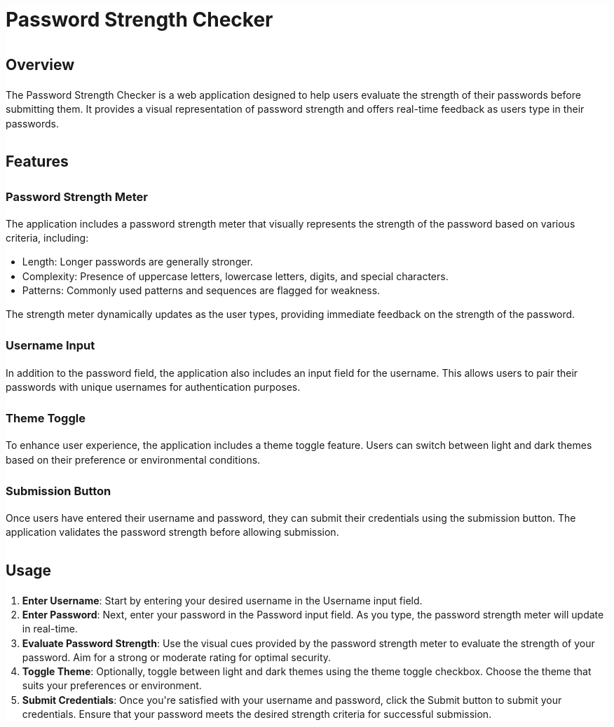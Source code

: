 
# Password Strength Checker

## Overview

The Password Strength Checker is a web application designed to help users evaluate the strength of their passwords before submitting them. It provides a visual representation of password strength and offers real-time feedback as users type in their passwords.

## Features

### Password Strength Meter

The application includes a password strength meter that visually represents the strength of the password based on various criteria, including:

- Length: Longer passwords are generally stronger.
- Complexity: Presence of uppercase letters, lowercase letters, digits, and special characters.
- Patterns: Commonly used patterns and sequences are flagged for weakness.

The strength meter dynamically updates as the user types, providing immediate feedback on the strength of the password.

### Username Input

In addition to the password field, the application also includes an input field for the username. This allows users to pair their passwords with unique usernames for authentication purposes.

### Theme Toggle

To enhance user experience, the application includes a theme toggle feature. Users can switch between light and dark themes based on their preference or environmental conditions.

### Submission Button

Once users have entered their username and password, they can submit their credentials using the submission button. The application validates the password strength before allowing submission.

## Usage

1. **Enter Username**: Start by entering your desired username in the Username input field.
2. **Enter Password**: Next, enter your password in the Password input field. As you type, the password strength meter will update in real-time.
3. **Evaluate Password Strength**: Use the visual cues provided by the password strength meter to evaluate the strength of your password. Aim for a strong or moderate rating for optimal security.
4. **Toggle Theme**: Optionally, toggle between light and dark themes using the theme toggle checkbox. Choose the theme that suits your preferences or environment.
5. **Submit Credentials**: Once you're satisfied with your username and password, click the Submit button to submit your credentials. Ensure that your password meets the desired strength criteria for successful submission.
